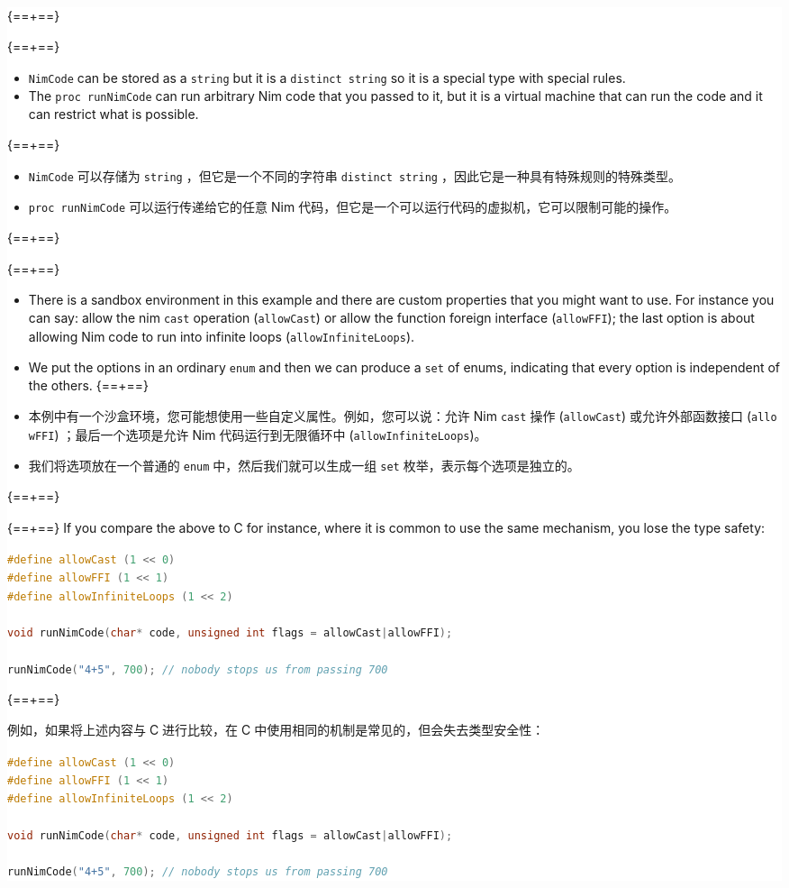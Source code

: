 
{==+==}

{==+==}
* `NimCode` can be stored as a `string` but it is a `distinct string` so it is a special type
  with special rules.
* The `proc runNimCode` can run arbitrary Nim code that you passed to it, but it is a virtual machine
  that can run the code and it can restrict what is possible.

{==+==}

* `NimCode` 可以存储为 `string` ，但它是一个不同的字符串 `distinct string` ，因此它是一种具有特殊规则的特殊类型。

* `proc runNimCode` 可以运行传递给它的任意 Nim 代码，但它是一个可以运行代码的虚拟机，它可以限制可能的操作。

{==+==}

{==+==}
* There is a sandbox environment in this example and there are custom properties that you might want to use.
  For instance you can say: allow the nim `cast` operation (`allowCast`) or allow the function foreign interface (`allowFFI`);
  the last option is about allowing Nim code to run into infinite loops (`allowInfiniteLoops`).
* We put the options in an ordinary `enum` and then we can produce a `set` of enums, indicating that
  every option is independent of the others.
{==+==}

* 本例中有一个沙盒环境，您可能想使用一些自定义属性。例如，您可以说：允许 Nim `cast` 操作  (`allowCast`)  或允许外部函数接口 (`allowFFI`) ；最后一个选项是允许 Nim 代码运行到无限循环中 (`allowInfiniteLoops`)。

* 我们将选项放在一个普通的 `enum` 中，然后我们就可以生成一组 `set` 枚举，表示每个选项是独立的。

{==+==}

{==+==}
If you compare the above to C for instance, where it is common to use the same mechanism, you lose the type safety:

```c
#define allowCast (1 << 0)
#define allowFFI (1 << 1)
#define allowInfiniteLoops (1 << 2)

void runNimCode(char* code, unsigned int flags = allowCast|allowFFI);

runNimCode("4+5", 700); // nobody stops us from passing 700
```
{==+==}

例如，如果将上述内容与 C 进行比较，在 C 中使用相同的机制是常见的，但会失去类型安全性：

```c
#define allowCast (1 << 0)
#define allowFFI (1 << 1)
#define allowInfiniteLoops (1 << 2)

void runNimCode(char* code, unsigned int flags = allowCast|allowFFI);

runNimCode("4+5", 700); // nobody stops us from passing 700
```
